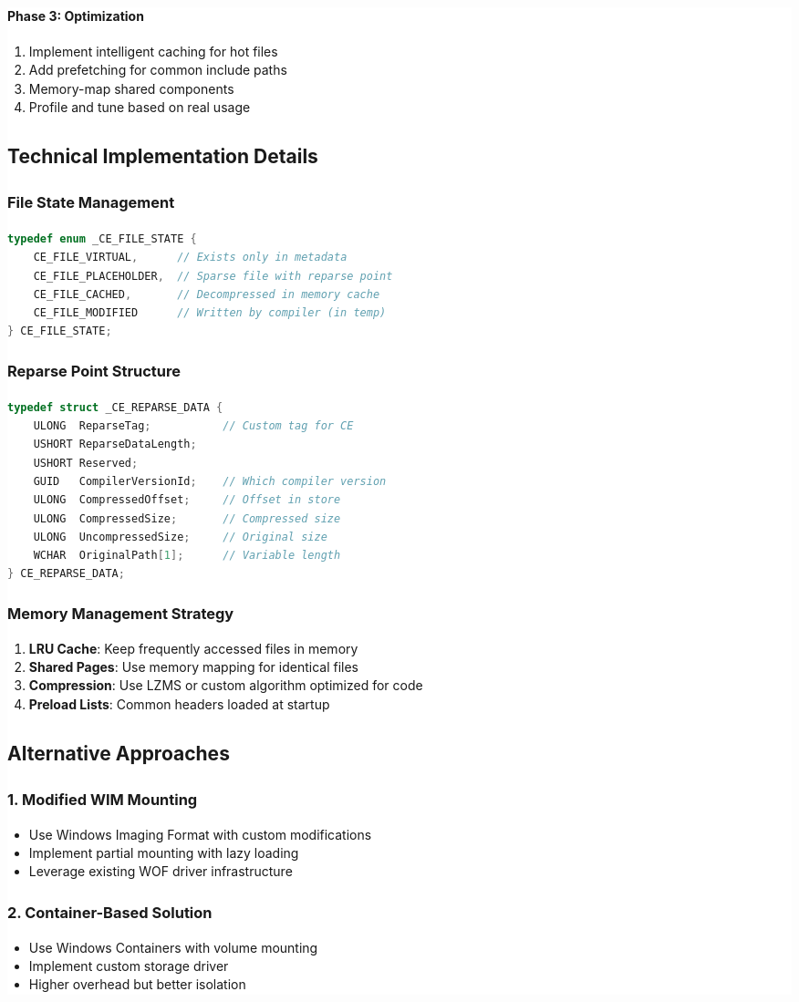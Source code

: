 #### Phase 3: Optimization
1. Implement intelligent caching for hot files
2. Add prefetching for common include paths
3. Memory-map shared components
4. Profile and tune based on real usage

## Technical Implementation Details

### File State Management

```c
typedef enum _CE_FILE_STATE {
    CE_FILE_VIRTUAL,      // Exists only in metadata
    CE_FILE_PLACEHOLDER,  // Sparse file with reparse point
    CE_FILE_CACHED,       // Decompressed in memory cache
    CE_FILE_MODIFIED      // Written by compiler (in temp)
} CE_FILE_STATE;
```

### Reparse Point Structure

```c
typedef struct _CE_REPARSE_DATA {
    ULONG  ReparseTag;           // Custom tag for CE
    USHORT ReparseDataLength;
    USHORT Reserved;
    GUID   CompilerVersionId;    // Which compiler version
    ULONG  CompressedOffset;     // Offset in store
    ULONG  CompressedSize;       // Compressed size
    ULONG  UncompressedSize;     // Original size
    WCHAR  OriginalPath[1];      // Variable length
} CE_REPARSE_DATA;
```

### Memory Management Strategy

1. **LRU Cache**: Keep frequently accessed files in memory
2. **Shared Pages**: Use memory mapping for identical files
3. **Compression**: Use LZMS or custom algorithm optimized for code
4. **Preload Lists**: Common headers loaded at startup

## Alternative Approaches

### 1. Modified WIM Mounting
- Use Windows Imaging Format with custom modifications
- Implement partial mounting with lazy loading
- Leverage existing WOF driver infrastructure

### 2. Container-Based Solution
- Use Windows Containers with volume mounting
- Implement custom storage driver
- Higher overhead but better isolation
